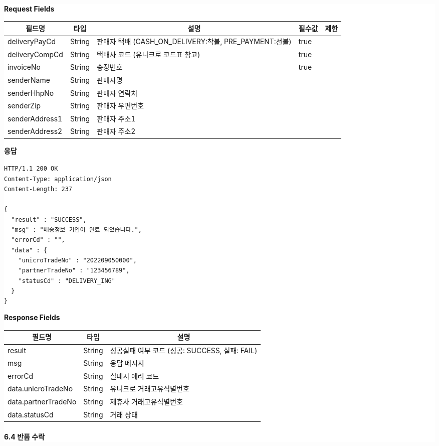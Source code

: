 **Request Fields**

| 필드명            | 타입     | 설명                                              | 필수값  | 제한 |
| -------------- | ------ | ----------------------------------------------- | ---- | -- |
| deliveryPayCd  | String | 판매자 택배 (CASH\_ON\_DELIVERY:착불, PRE\_PAYMENT:선불) | true |    |
| deliveryCompCd | String | 택배사 코드 (유니크로 코드표 참고)                            | true |    |
| invoiceNo      | String | 송장번호                                            | true |    |
| senderName     | String | 판매자명                                            |      |    |
| senderHhpNo    | String | 판매자 연락처                                         |      |    |
| senderZip      | String | 판매자 우편번호                                        |      |    |
| senderAddress1 | String | 판매자 주소1                                         |      |    |
| senderAddress2 | String | 판매자 주소2                                         |      |    |

**응답**

```
HTTP/1.1 200 OK
Content-Type: application/json
Content-Length: 237

{
  "result" : "SUCCESS",
  "msg" : "배송정보 기입이 완료 되었습니다.",
  "errorCd" : "",
  "data" : {
    "unicroTradeNo" : "202209050000",
    "partnerTradeNo" : "123456789",
    "statusCd" : "DELIVERY_ING"
  }
}
```

**Response Fields**

| 필드명                 | 타입     | 설명                                 |
| ------------------- | ------ | ---------------------------------- |
| result              | String | 성공실패 여부 코드 (성공: SUCCESS, 실패: FAIL) |
| msg                 | String | 응답 메시지                             |
| errorCd             | String | 실패시 에러 코드                          |
| data.unicroTradeNo  | String | 유니크로 거래고유식별번호                      |
| data.partnerTradeNo | String | 제휴사 거래고유식별번호                       |
| data.statusCd       | String | 거래 상태                              |

#### 6.4 반품 수락 <a href="#_6_4_-_" id="_6_4_-_"></a>
